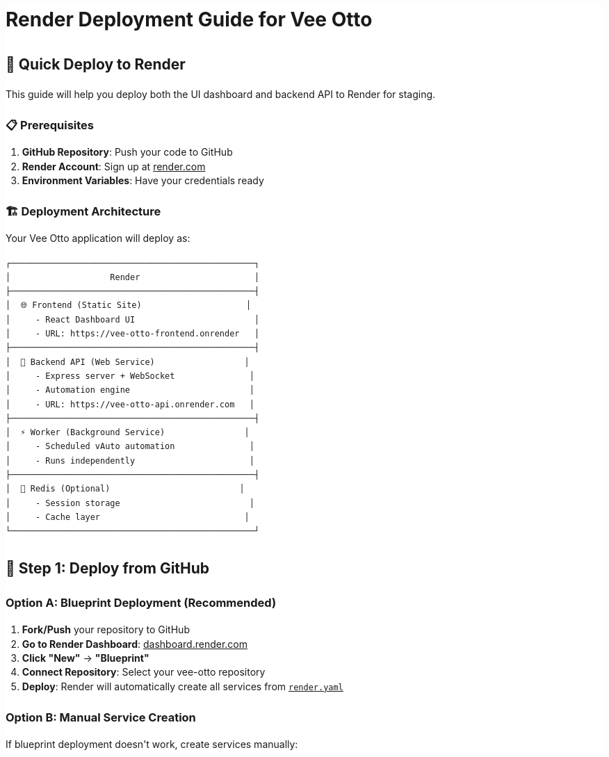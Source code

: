 # Render Deployment Guide for Vee Otto

## 🚀 **Quick Deploy to Render**

This guide will help you deploy both the UI dashboard and backend API to Render for staging.

### 📋 **Prerequisites**

1. **GitHub Repository**: Push your code to GitHub
2. **Render Account**: Sign up at [render.com](https://render.com)
3. **Environment Variables**: Have your credentials ready

### 🏗️ **Deployment Architecture**

Your Vee Otto application will deploy as:

```
┌─────────────────────────────────────────────────┐
│                    Render                       │
├─────────────────────────────────────────────────┤
│  🌐 Frontend (Static Site)                     │
│     - React Dashboard UI                        │
│     - URL: https://vee-otto-frontend.onrender   │
├─────────────────────────────────────────────────┤
│  🔧 Backend API (Web Service)                  │
│     - Express server + WebSocket               │
│     - Automation engine                        │
│     - URL: https://vee-otto-api.onrender.com   │
├─────────────────────────────────────────────────┤
│  ⚡ Worker (Background Service)                │
│     - Scheduled vAuto automation               │
│     - Runs independently                       │
├─────────────────────────────────────────────────┤
│  💾 Redis (Optional)                          │
│     - Session storage                          │
│     - Cache layer                             │
└─────────────────────────────────────────────────┘
```

## 🚀 **Step 1: Deploy from GitHub**

### Option A: Blueprint Deployment (Recommended)
1. **Fork/Push** your repository to GitHub
2. **Go to Render Dashboard**: [dashboard.render.com](https://dashboard.render.com)
3. **Click "New"** → **"Blueprint"**
4. **Connect Repository**: Select your vee-otto repository
5. **Deploy**: Render will automatically create all services from [`render.yaml`](render.yaml)

### Option B: Manual Service Creation
If blueprint deployment doesn't work, create services manually:
